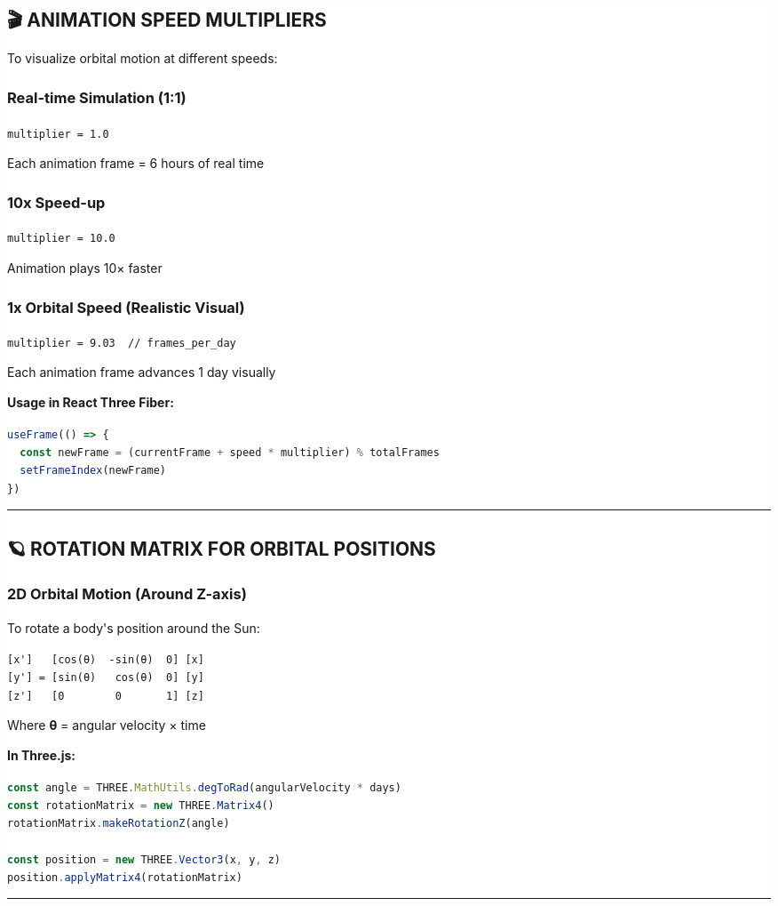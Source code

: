 
## 🎬 ANIMATION SPEED MULTIPLIERS

To visualize orbital motion at different speeds:

### Real-time Simulation (1:1)
```
multiplier = 1.0
```
Each animation frame = 6 hours of real time

### 10x Speed-up
```
multiplier = 10.0
```
Animation plays 10× faster

### 1x Orbital Speed (Realistic Visual)
```
multiplier = 9.03  // frames_per_day
```
Each animation frame advances 1 day visually

**Usage in React Three Fiber:**

```javascript
useFrame(() => {
  const newFrame = (currentFrame + speed * multiplier) % totalFrames
  setFrameIndex(newFrame)
})
```

---

## 🪐 ROTATION MATRIX FOR ORBITAL POSITIONS

### 2D Orbital Motion (Around Z-axis)

To rotate a body's position around the Sun:

```
[x']   [cos(θ)  -sin(θ)  0] [x]
[y'] = [sin(θ)   cos(θ)  0] [y]
[z']   [0        0       1] [z]
```

Where **θ** = angular velocity × time

**In Three.js:**

```javascript
const angle = THREE.MathUtils.degToRad(angularVelocity * days)
const rotationMatrix = new THREE.Matrix4()
rotationMatrix.makeRotationZ(angle)

const position = new THREE.Vector3(x, y, z)
position.applyMatrix4(rotationMatrix)
```

---